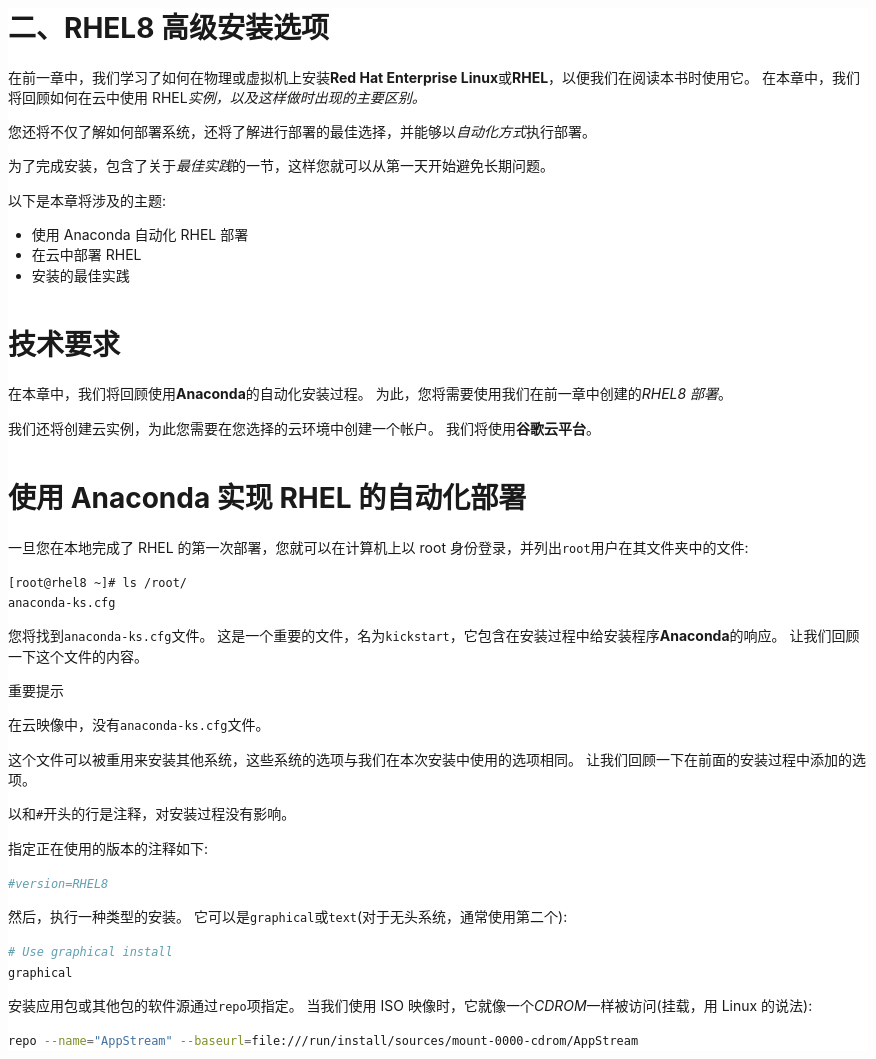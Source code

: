 # 二、RHEL8 高级安装选项

在前一章中，我们学习了如何在物理或虚拟机上安装**Red Hat Enterprise Linux**或**RHEL**，以便我们在阅读本书时使用它。 在本章中，我们将回顾如何在云中使用 RHEL*实例，以及这样做时出现的主要区别。*

您还将不仅了解如何部署系统，还将了解进行部署的最佳选择，并能够以*自动化方式*执行部署。

为了完成安装，包含了关于*最佳实践*的一节，这样您就可以从第一天开始避免长期问题。

以下是本章将涉及的主题:

*   使用 Anaconda 自动化 RHEL 部署
*   在云中部署 RHEL
*   安装的最佳实践

# 技术要求

在本章中，我们将回顾使用**Anaconda**的自动化安装过程。 为此，您将需要使用我们在前一章中创建的*RHEL8 部署*。

我们还将创建云实例，为此您需要在您选择的云环境中创建一个帐户。 我们将使用**谷歌云平台**。

# 使用 Anaconda 实现 RHEL 的自动化部署

一旦您在本地完成了 RHEL 的第一次部署，您就可以在计算机上以 root 身份登录，并列出`root`用户在其文件夹中的文件:

```sh
[root@rhel8 ~]# ls /root/
anaconda-ks.cfg
```

您将找到`anaconda-ks.cfg`文件。 这是一个重要的文件，名为`kickstart`，它包含在安装过程中给安装程序**Anaconda**的响应。 让我们回顾一下这个文件的内容。

重要提示

在云映像中，没有`anaconda-ks.cfg`文件。

这个文件可以被重用来安装其他系统，这些系统的选项与我们在本次安装中使用的选项相同。 让我们回顾一下在前面的安装过程中添加的选项。

以和`#`开头的行是注释，对安装过程没有影响。

指定正在使用的版本的注释如下:

```sh
#version=RHEL8
```

然后，执行一种类型的安装。 它可以是`graphical`或`text`(对于无头系统，通常使用第二个):

```sh
# Use graphical install
graphical
```

安装应用包或其他包的软件源通过`repo`项指定。 当我们使用 ISO 映像时，它就像一个*CDROM*一样被访问(挂载，用 Linux 的说法):

```sh
repo --name="AppStream" --baseurl=file:///run/install/sources/mount-0000-cdrom/AppStream
```
